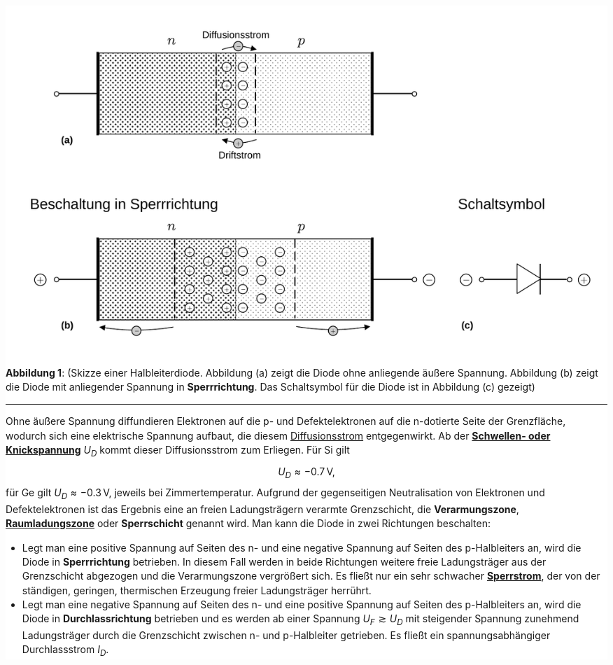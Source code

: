 <img src="../figures/Diode.png" width="1000" style="zoom:100%;"/>

**Abbildung 1**: (Skizze einer Halbleiterdiode. Abbildung (a) zeigt die Diode ohne anliegende äußere Spannung. Abbildung (b) zeigt die Diode mit anliegender Spannung in **Sperrrichtung**. Das Schaltsymbol für die Diode ist in Abbildung (c) gezeigt)

---

Ohne äußere Spannung diffundieren Elektronen auf die p- und Defektelektronen auf die n-dotierte Seite der Grenzfläche, wodurch sich eine elektrische Spannung aufbaut, die diesem [Diffusionsstrom](https://de.wikipedia.org/wiki/Diffusionsstrom) entgegenwirkt. Ab der **[Schwellen- oder Knickspannung](https://de.wikipedia.org/wiki/Schwellenspannung)** $U_{D}$ kommt dieser Diffusionsstrom zum Erliegen. Für Si gilt
$$
\begin{equation}
U_{D}\approx-0.7\,\mathrm{V},
\end{equation}
$$
für Ge gilt $U_{D}\approx-0.3\,\mathrm{V}$, jeweils bei Zimmertemperatur. Aufgrund der gegenseitigen Neutralisation von Elektronen und Defektelektronen ist das Ergebnis eine an freien Ladungsträgern verarmte Grenzschicht, die **Verarmungszone**, **[Raumladungszone](https://de.wikipedia.org/wiki/Raumladungszone)** oder **Sperrschicht** genannt wird. Man kann die Diode in zwei Richtungen beschalten:

- Legt man eine positive Spannung auf Seiten des n- und eine negative Spannung auf Seiten des p-Halbleiters an, wird die Diode in **Sperrrichtung** betrieben. In diesem Fall werden in beide Richtungen weitere freie Ladungsträger aus der Grenzschicht abgezogen und die Verarmungszone vergrößert sich. Es fließt nur ein sehr schwacher [**Sperrstrom**](https://de.wikipedia.org/wiki/Sperrstrom), der von der ständigen, geringen, thermischen Erzeugung freier Ladungsträger herrührt. 
- Legt man eine negative Spannung auf Seiten des n- und eine positive Spannung auf Seiten des p-Halbleiters an, wird die Diode in **Durchlassrichtung** betrieben und es werden ab einer Spannung $U_{F}\gtrsim U_{D}$ mit steigender Spannung zunehmend Ladungsträger durch die Grenzschicht zwischen n- und p-Halbleiter getrieben. Es fließt ein spannungsabhängiger Durchlassstrom $I_{D}$. 
